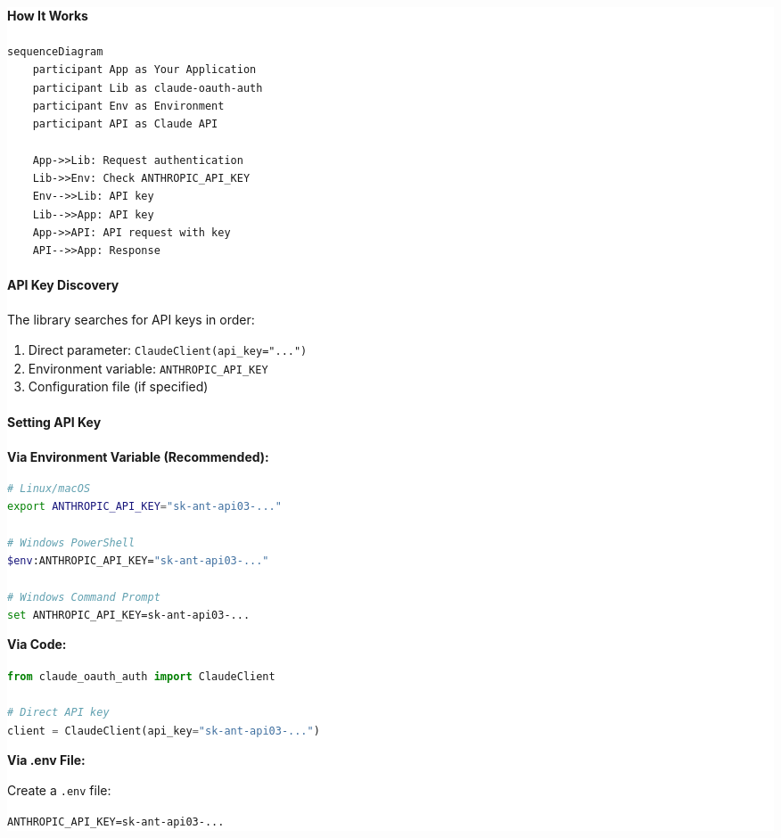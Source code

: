 #### How It Works

```mermaid
sequenceDiagram
    participant App as Your Application
    participant Lib as claude-oauth-auth
    participant Env as Environment
    participant API as Claude API

    App->>Lib: Request authentication
    Lib->>Env: Check ANTHROPIC_API_KEY
    Env-->>Lib: API key
    Lib-->>App: API key
    App->>API: API request with key
    API-->>App: Response
```

#### API Key Discovery

The library searches for API keys in order:

1. Direct parameter: `ClaudeClient(api_key="...")`
2. Environment variable: `ANTHROPIC_API_KEY`
3. Configuration file (if specified)

#### Setting API Key

**Via Environment Variable (Recommended):**

```bash
# Linux/macOS
export ANTHROPIC_API_KEY="sk-ant-api03-..."

# Windows PowerShell
$env:ANTHROPIC_API_KEY="sk-ant-api03-..."

# Windows Command Prompt
set ANTHROPIC_API_KEY=sk-ant-api03-...
```

**Via Code:**

```python
from claude_oauth_auth import ClaudeClient

# Direct API key
client = ClaudeClient(api_key="sk-ant-api03-...")
```

**Via .env File:**

Create a `.env` file:

```
ANTHROPIC_API_KEY=sk-ant-api03-...
```
